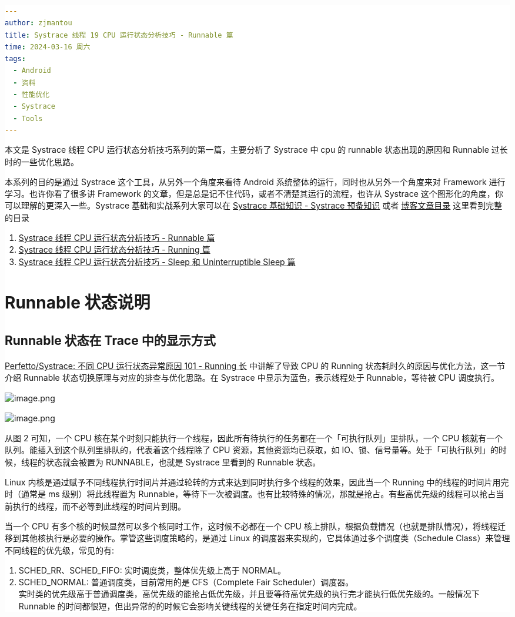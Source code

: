 ```yaml
---
author: zjmantou
title: Systrace 线程 19 CPU 运行状态分析技巧 - Runnable 篇
time: 2024-03-16 周六
tags:
  - Android
  - 资料
  - 性能优化
  - Systrace
  - Tools
---
```

本文是 Systrace 线程 CPU 运行状态分析技巧系列的第一篇，主要分析了 Systrace 中 cpu 的 runnable 状态出现的原因和 Runnable 过长时的一些优化思路。

本系列的目的是通过 Systrace 这个工具，从另外一个角度来看待 Android 系统整体的运行，同时也从另外一个角度来对 Framework 进行学习。也许你看了很多讲 Framework 的文章，但是总是记不住代码，或者不清楚其运行的流程，也许从 Systrace 这个图形化的角度，你可以理解的更深入一些。Systrace 基础和实战系列大家可以在 [Systrace 基础知识 - Systrace 预备知识](https://www.androidperformance.com/2019/07/23/Android-Systrace-Pre/) 或者 [博客文章目录](https://www.androidperformance.com/2019/12/01/BlogMap/) 这里看到完整的目录

1. [Systrace 线程 CPU 运行状态分析技巧 - Runnable 篇](https://www.androidperformance.com/2022/01/21/android-systrace-cpu-state-runnable/)
2. [Systrace 线程 CPU 运行状态分析技巧 - Running 篇](https://www.androidperformance.com/2022/03/13/android-systrace-cpu-state-running/)
3. [Systrace 线程 CPU 运行状态分析技巧 - Sleep 和 Uninterruptible Sleep 篇](https://www.androidperformance.com/2022/03/13/android-systrace-cpu-state-sleep/)

# Runnable 状态说明

## Runnable 状态在 Trace 中的显示方式[](https://www.androidperformance.com/2022/01/21/android-systrace-cpu-state-runnable/#Runnable-%E7%8A%B6%E6%80%81%E5%9C%A8-Trace-%E4%B8%AD%E7%9A%84%E6%98%BE%E7%A4%BA%E6%96%B9%E5%BC%8F)

[Perfetto/Systrace: 不同 CPU 运行状态异常原因 101 - Running 长](https://articles.zsxq.com/id_bp46saqr6ish.html) 中讲解了导致 CPU 的 Running 状态耗时久的原因与优化方法，这一节介绍 Runnable 状态切换原理与对应的排查与优化思路。在 Systrace 中显示为蓝色，表示线程处于 Runnable，等待被 CPU 调度执行。

![image.png](https://zjmantou-drawingbed.oss-cn-hangzhou.aliyuncs.com/picture/202403161807269.png)

![image.png](https://zjmantou-drawingbed.oss-cn-hangzhou.aliyuncs.com/picture/202403161807166.png)

从图 2 可知，一个 CPU 核在某个时刻只能执行一个线程，因此所有待执行的任务都在一个「可执行队列」里排队，一个 CPU 核就有一个队列。能插入到这个队列里排队的，代表着这个线程除了 CPU 资源，其他资源均已获取，如 IO、锁、信号量等。处于「可执行队列」的时候，线程的状态就会被置为 RUNNABLE，也就是 Systrace 里看到的 Runnable 状态。

Linux 内核是通过赋予不同线程执行时间片并通过轮转的方式来达到同时执行多个线程的效果，因此当一个 Running 中的线程的时间片用完时（通常是 ms 级别）将此线程置为 Runnable，等待下一次被调度。也有比较特殊的情况，那就是抢占。有些高优先级的线程可以抢占当前执行的线程，而不必等到此线程的时间片到期。

当一个 CPU 有多个核的时候显然可以多个核同时工作，这时候不必都在一个 CPU 核上排队，根据负载情况（也就是排队情况），将线程迁移到其他核执行是必要的操作。掌管这些调度策略的，是通过 Linux 的调度器来实现的，它具体通过多个调度类（Schedule Class）来管理不同线程的优先级，常见的有:

1. SCHED_RR、SCHED_FIFO: 实时调度类，整体优先级上高于 NORMAL。
2. SCHED_NORMAL: 普通调度类，目前常用的是 CFS（Complete Fair Scheduler）调度器。  
    实时类的优先级高于普通调度类，高优先级的能抢占低优先级，并且要等待高优先级的执行完才能执行低优先级的。一般情况下 Runnable 的时间都很短，但出异常的的时候它会影响关键线程的关键任务在指定时间内完成。
